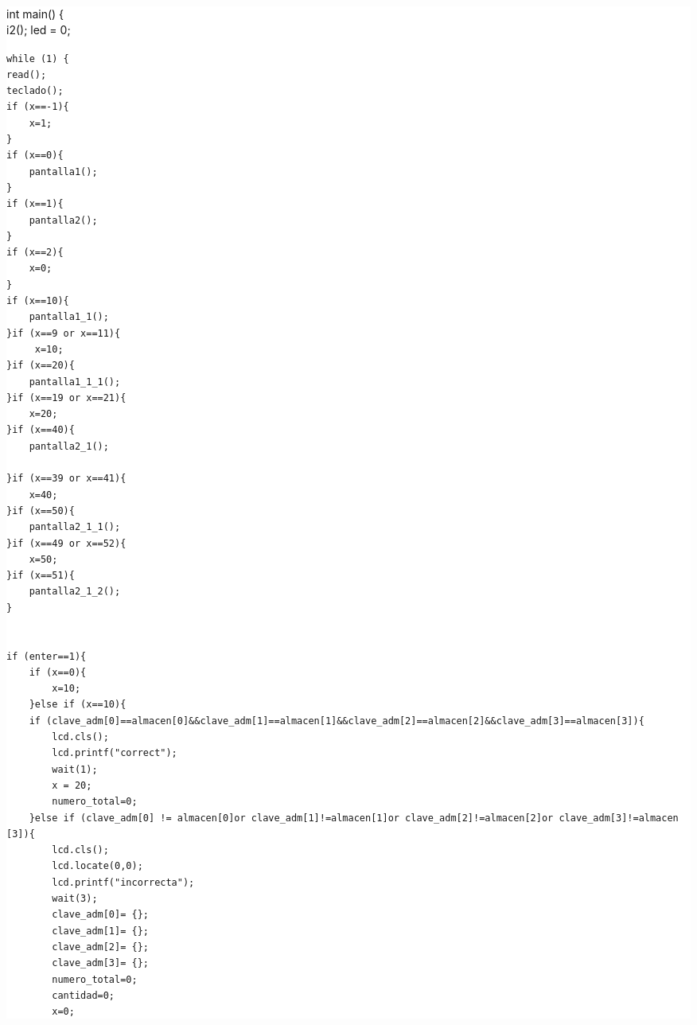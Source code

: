 
int main() {  
      i2();
      led = 0;
      
    while (1) {  
    read();
    teclado();
    if (x==-1){
        x=1;
    }
    if (x==0){
        pantalla1();
    }
    if (x==1){
        pantalla2();
    }
    if (x==2){
        x=0;
    }
    if (x==10){
        pantalla1_1();
    }if (x==9 or x==11){
         x=10;
    }if (x==20){
        pantalla1_1_1();
    }if (x==19 or x==21){
        x=20;      
    }if (x==40){
        pantalla2_1();
        
    }if (x==39 or x==41){
        x=40;
    }if (x==50){
        pantalla2_1_1();
    }if (x==49 or x==52){
        x=50;
    }if (x==51){
        pantalla2_1_2();
    }
    

    if (enter==1){
        if (x==0){
            x=10;
        }else if (x==10){
        if (clave_adm[0]==almacen[0]&&clave_adm[1]==almacen[1]&&clave_adm[2]==almacen[2]&&clave_adm[3]==almacen[3]){
            lcd.cls();
            lcd.printf("correct");
            wait(1);
            x = 20;
            numero_total=0;
        }else if (clave_adm[0] != almacen[0]or clave_adm[1]!=almacen[1]or clave_adm[2]!=almacen[2]or clave_adm[3]!=almacen[3]){
            lcd.cls();
            lcd.locate(0,0);
            lcd.printf("incorrecta");
            wait(3);
            clave_adm[0]= {};
            clave_adm[1]= {};
            clave_adm[2]= {};
            clave_adm[3]= {};
            numero_total=0;
            cantidad=0;
            x=0;